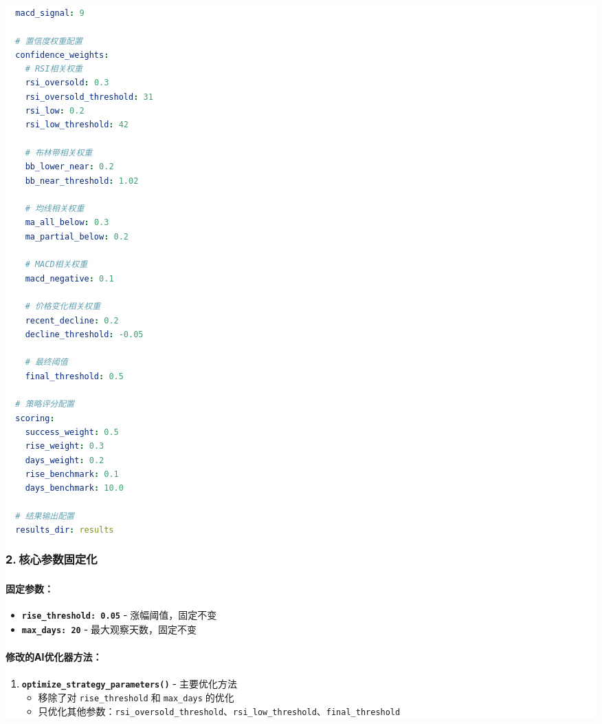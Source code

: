 ```yaml
  macd_signal: 9
  
  # 置信度权重配置
  confidence_weights:
    # RSI相关权重
    rsi_oversold: 0.3
    rsi_oversold_threshold: 31
    rsi_low: 0.2
    rsi_low_threshold: 42
    
    # 布林带相关权重
    bb_lower_near: 0.2
    bb_near_threshold: 1.02
    
    # 均线相关权重
    ma_all_below: 0.3
    ma_partial_below: 0.2
    
    # MACD相关权重
    macd_negative: 0.1
    
    # 价格变化相关权重
    recent_decline: 0.2
    decline_threshold: -0.05
    
    # 最终阈值
    final_threshold: 0.5
  
  # 策略评分配置
  scoring:
    success_weight: 0.5
    rise_weight: 0.3
    days_weight: 0.2
    rise_benchmark: 0.1
    days_benchmark: 10.0
  
  # 结果输出配置
  results_dir: results
```

### 2. 核心参数固定化

#### 固定参数：
- **`rise_threshold: 0.05`** - 涨幅阈值，固定不变
- **`max_days: 20`** - 最大观察天数，固定不变

#### 修改的AI优化器方法：

1. **`optimize_strategy_parameters()`** - 主要优化方法
   - 移除了对 `rise_threshold` 和 `max_days` 的优化
   - 只优化其他参数：`rsi_oversold_threshold`、`rsi_low_threshold`、`final_threshold`
